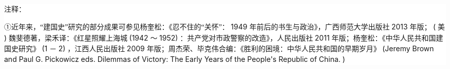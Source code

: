   </span>
  <o:p>
  </o:p>
 </p>
 <p class="MsoNormal">
  <span lang="ZH-CN" style='font-family:宋体;mso-ascii-font-family:
"Times New Roman"'>
   注释：
  </span>
  <span lang="ZH-CN">
  </span>
  <o:p>
  </o:p>
 </p>
 <p class="MsoNormal">
  <span lang="ZH-CN" style='font-family:宋体;mso-ascii-font-family:
"Times New Roman"'>
   ①近年来，“建国史”研究的部分成果可参见杨奎松：《忍不住的“关怀”：
  </span>
  1949
  <span lang="ZH-CN" style='font-family:宋体;mso-ascii-font-family:"Times New Roman"'>
   年前后的书生与政治》，广西师范大学出版社
  </span>
  2013
  <span lang="ZH-CN" style='font-family:宋体;mso-ascii-font-family:"Times New Roman"'>
   年版；
  </span>
  (
  <span lang="ZH-CN" style='font-family:宋体;mso-ascii-font-family:"Times New Roman"'>
   美
  </span>
  )
  <span lang="ZH-CN" style='font-family:宋体;mso-ascii-font-family:"Times New Roman"'>
   魏斐德著，梁禾译：《红星照耀上海城
  </span>
  (1942
  <span lang="ZH-CN" style='font-family:宋体;mso-ascii-font-family:"Times New Roman"'>
   ～
  </span>
  1952)
  <span lang="ZH-CN" style='font-family:宋体;mso-ascii-font-family:"Times New Roman"'>
   ：共产党对市政警察的改造》，人民出版社
  </span>
  2011
  <span lang="ZH-CN" style='font-family:宋体;mso-ascii-font-family:"Times New Roman"'>
   年版；杨奎松：《中华人民共和国建国史研究》
  </span>
  (1
  <span lang="ZH-CN" style='font-family:宋体;mso-ascii-font-family:"Times New Roman"'>
   －
  </span>
  2)
  <span lang="ZH-CN" style='font-family:宋体;mso-ascii-font-family:"Times New Roman"'>
   ，江西人民出版社
  </span>
  2009
  <span lang="ZH-CN" style='font-family:宋体;mso-ascii-font-family:"Times New Roman"'>
   年版；周杰荣、毕克伟合编：《胜利的困境：中华人民共和国的早期岁月》
  </span>
  (Jeremy
Brown and Paul G. Pickowicz eds. Dilemmas of Victory: The Early Years of the
People's Republic of China. )
  <span lang="ZH-CN" style='font-family:宋体;mso-ascii-font-family:
"Times New Roman"'>